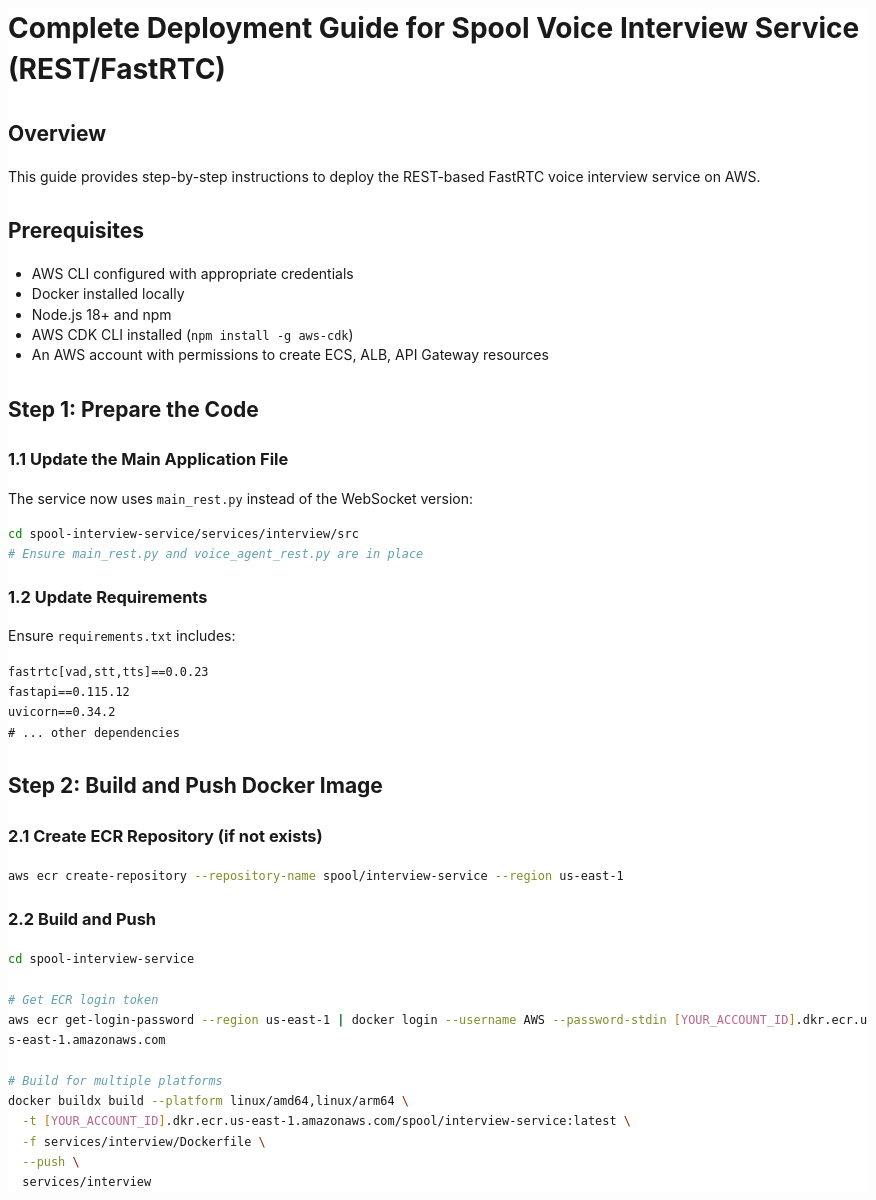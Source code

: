# Complete Deployment Guide for Spool Voice Interview Service (REST/FastRTC)

## Overview

This guide provides step-by-step instructions to deploy the REST-based FastRTC voice interview service on AWS.

## Prerequisites

- AWS CLI configured with appropriate credentials
- Docker installed locally
- Node.js 18+ and npm
- AWS CDK CLI installed (`npm install -g aws-cdk`)
- An AWS account with permissions to create ECS, ALB, API Gateway resources

## Step 1: Prepare the Code

### 1.1 Update the Main Application File

The service now uses `main_rest.py` instead of the WebSocket version:

```bash
cd spool-interview-service/services/interview/src
# Ensure main_rest.py and voice_agent_rest.py are in place
```

### 1.2 Update Requirements

Ensure `requirements.txt` includes:
```
fastrtc[vad,stt,tts]==0.0.23
fastapi==0.115.12
uvicorn==0.34.2
# ... other dependencies
```

## Step 2: Build and Push Docker Image

### 2.1 Create ECR Repository (if not exists)

```bash
aws ecr create-repository --repository-name spool/interview-service --region us-east-1
```

### 2.2 Build and Push

```bash
cd spool-interview-service

# Get ECR login token
aws ecr get-login-password --region us-east-1 | docker login --username AWS --password-stdin [YOUR_ACCOUNT_ID].dkr.ecr.us-east-1.amazonaws.com

# Build for multiple platforms
docker buildx build --platform linux/amd64,linux/arm64 \
  -t [YOUR_ACCOUNT_ID].dkr.ecr.us-east-1.amazonaws.com/spool/interview-service:latest \
  -f services/interview/Dockerfile \
  --push \
  services/interview
```
